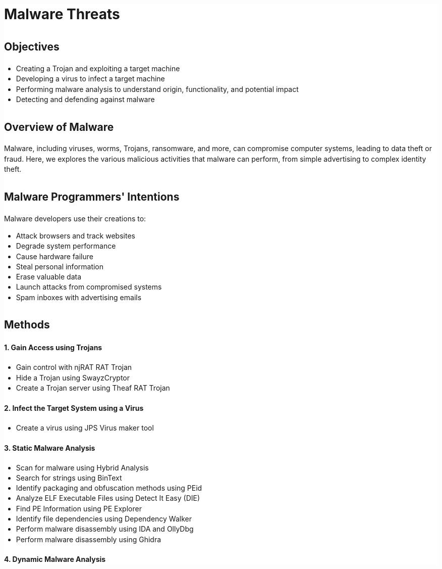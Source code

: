 # Malware Threats

## Objectives

- Creating a Trojan and exploiting a target machine
- Developing a virus to infect a target machine
- Performing malware analysis to understand origin, functionality, and potential impact
- Detecting and defending against malware

## Overview of Malware

Malware, including viruses, worms, Trojans, ransomware, and more, can compromise computer systems, leading to data theft or fraud. Here, we explores the various malicious activities that malware can perform, from simple advertising to complex identity theft.

## Malware Programmers' Intentions

Malware developers use their creations to:
- Attack browsers and track websites
- Degrade system performance
- Cause hardware failure
- Steal personal information
- Erase valuable data
- Launch attacks from compromised systems
- Spam inboxes with advertising emails

## Methods

#### 1. Gain Access using Trojans

- Gain control with njRAT RAT Trojan
- Hide a Trojan using SwayzCryptor
- Create a Trojan server using Theaf RAT Trojan

#### 2. Infect the Target System using a Virus

- Create a virus using JPS Virus maker tool

#### 3. Static Malware Analysis

- Scan for malware using Hybrid Analysis
- Search for strings using BinText
- Identify packaging and obfuscation methods using PEid
- Analyze ELF Executable Files using Detect It Easy (DIE)
- Find PE Information using PE Explorer
- Identify file dependencies using Dependency Walker
- Perform malware disassembly using IDA and OllyDbg
- Perform malware disassembly using Ghidra

#### 4. Dynamic Malware Analysis

